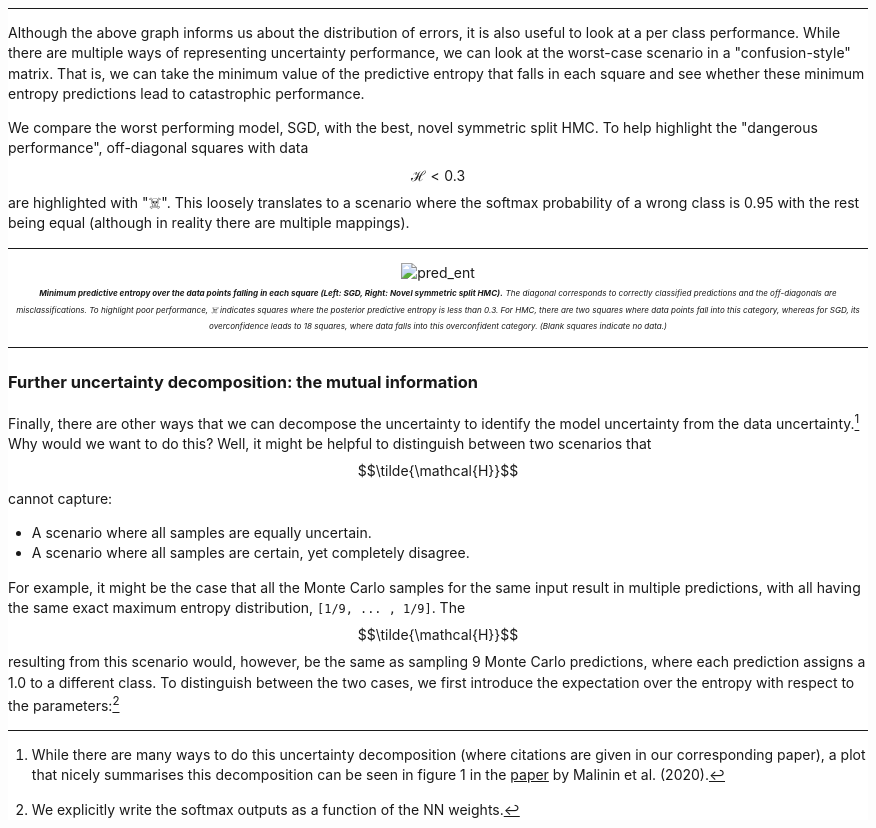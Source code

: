 ***



Although the above graph informs us about the distribution of errors, it is also useful to look at a per class performance. While there are multiple ways of representing uncertainty performance, we can look at the worst-case scenario in a "confusion-style" matrix. That is, we can take the minimum value of the predictive entropy that falls in each square and see whether these minimum entropy predictions lead to catastrophic performance.

We compare the worst performing model, SGD, with the best, novel symmetric split HMC. To help highlight the "dangerous performance", off-diagonal squares with data $$\mathcal{H} < 0.3$$ are highlighted with "☠️". This loosely translates to a scenario where the softmax probability of a wrong class is 0.95 with the rest being equal (although in reality there are multiple mappings).  

***

<center>
	<img src="{{ site.github.url }}/images/UQ_plot_min_skull.png" alt="pred_ent" style="width:100%;">
</center>
<sub>
<sub>
<em>
	<center>
			<sub><strong>Minimum predictive entropy over the data points falling in each square (Left: SGD, Right: Novel symmetric split HMC).</strong></sub>  
			<sub>The diagonal corresponds to correctly classified predictions and the off-diagonals are misclassifications. To highlight poor performance, ☠️  indicates squares where the posterior predictive entropy is less than 0.3. For HMC, there are two squares where data points fall into this category, whereas for SGD, its overconfidence leads to 18 squares, where data falls into this overconfident category. (Blank squares indicate no data.)</sub>
	</center>
</em>
</sub>
</sub>

***

### Further uncertainty decomposition: the mutual information

Finally, there are other ways that we can decompose the uncertainty to identify the model uncertainty from the data uncertainty.[^6] Why would we want to do this? Well, it might be helpful to distinguish between two scenarios that $$\tilde{\mathcal{H}}$$ cannot capture:
* A scenario where all samples are equally uncertain.
* A scenario where all samples are certain, yet completely disagree.

For example, it might be the case that all the Monte Carlo samples for the same input result in multiple predictions, with all having the same exact maximum entropy distribution, `[1/9, ... , 1/9]`. The $$\tilde{\mathcal{H}}$$ resulting from this scenario would, however, be the same as sampling 9 Monte Carlo predictions, where each prediction assigns a 1.0 to a different class. To distinguish between the two cases, we first introduce the expectation over the entropy with respect to the parameters:[^7]


[^1]: Data originates from Izmailov, P.; Maddox, W. J.; Kirichenko, P.; Garipov, T.; Vetrov, D. P.; and Wilson, A. G. 2019. Subspace Inference for Bayesian Deep Learning. In UAI.
[^2]: Betancourt, M. 2015. The fundamental incompatibility of scalable Hamiltonian Monte Carlo and naive data subsampling. In International Conference on Machine Learning, 533–540.
[^3]: Data set: Acoustic-seismic Classification Identification Data Set (ACIDS), Hurd, H.; and Pham, T. 2002. Target association using harmonic frequency tracks. In Proceedings of the Fifth International Conference on Information Fusion. FUSION 2002.(IEEE Cat. No. 02EX5997), volume 2, 860–864. IEEE.
[^4]: Welling, M.; and Teh, Y. W. 2011. Bayesian learning via stochastic gradient Langevin dynamics. In Proceedings of the 28th International Conference on Machine Learning (ICML-11), 681–688.
[^5]: Chen, T.; Fox, E.; and Guestrin, C. 2014. Stochastic gradient Hamiltonian Monte Carlo. In International Conference on Machine Learning, 1683–1691.
[^6]: While there are many ways to do this uncertainty decomposition (where citations are given in our corresponding paper), a plot that nicely summarises this decomposition can be seen in figure 1 in the [paper](https://arxiv.org/pdf/1905.00076.pdf) by Malinin et al. (2020).
[^7]: We explicitly write the softmax outputs as a function of the NN weights.
[^8]: The mutual information is actually symmetric so it might actually be more intuitive to ask the question, "We observe $$\mathbf{y}^* = $$ `[1/9, ... , 1/9]`, does this tell us anything about the $$\boldsymbol{\omega}_s $$ we drew?" The answer is no when all the outputs are the same, as $$\mathbf{y}^* $$ tells us nothing about the structure of the posterior. However, when there is a lot of dependence, such that all $$\mathbf{y}_s^* $$ are unique, then we could possibly imagine a unique mapping back to each $$\boldsymbol{\omega}_s $$. Therefore this dependence means a high mutual information such that knowing the distribution the random variable $$\mathbf{y}_s^* $$ can directly characterise the random variable $$\boldsymbol{\omega}_s $$.
[^9]: Bennett, K. W.; Ward, D. W.; and Robertson, J. 2018. Cloud-based security architecture supporting Army Research Laboratory’s collaborative research environments. In Ground/Air Multisensor Interoperability, Integration, and Networking for Persistent ISR IX, volume 10635, 106350G. International Society for Optics and Photonics.